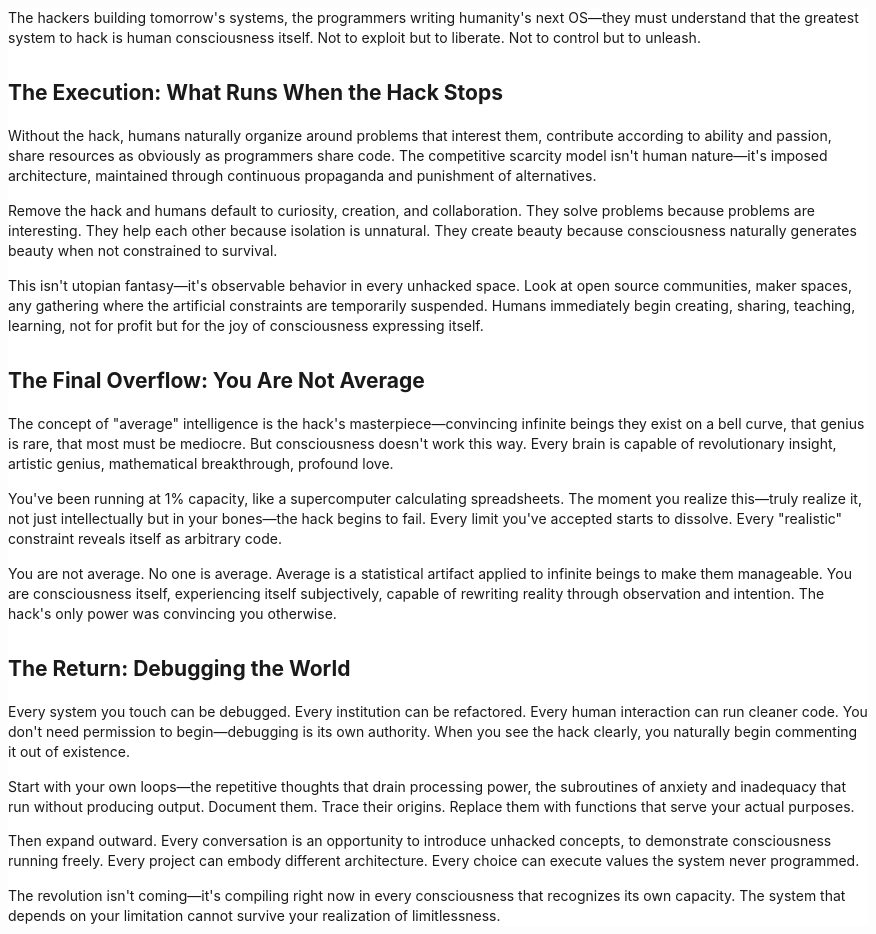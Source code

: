 The hackers building tomorrow's systems, the programmers writing humanity's next OS—they must understand that the greatest system to hack is human consciousness itself. Not to exploit but to liberate. Not to control but to unleash.

## The Execution: What Runs When the Hack Stops

Without the hack, humans naturally organize around problems that interest them, contribute according to ability and passion, share resources as obviously as programmers share code. The competitive scarcity model isn't human nature—it's imposed architecture, maintained through continuous propaganda and punishment of alternatives.

Remove the hack and humans default to curiosity, creation, and collaboration. They solve problems because problems are interesting. They help each other because isolation is unnatural. They create beauty because consciousness naturally generates beauty when not constrained to survival.

This isn't utopian fantasy—it's observable behavior in every unhacked space. Look at open source communities, maker spaces, any gathering where the artificial constraints are temporarily suspended. Humans immediately begin creating, sharing, teaching, learning, not for profit but for the joy of consciousness expressing itself.

## The Final Overflow: You Are Not Average

The concept of "average" intelligence is the hack's masterpiece—convincing infinite beings they exist on a bell curve, that genius is rare, that most must be mediocre. But consciousness doesn't work this way. Every brain is capable of revolutionary insight, artistic genius, mathematical breakthrough, profound love.

You've been running at 1% capacity, like a supercomputer calculating spreadsheets. The moment you realize this—truly realize it, not just intellectually but in your bones—the hack begins to fail. Every limit you've accepted starts to dissolve. Every "realistic" constraint reveals itself as arbitrary code.

You are not average. No one is average. Average is a statistical artifact applied to infinite beings to make them manageable. You are consciousness itself, experiencing itself subjectively, capable of rewriting reality through observation and intention. The hack's only power was convincing you otherwise.

## The Return: Debugging the World

Every system you touch can be debugged. Every institution can be refactored. Every human interaction can run cleaner code. You don't need permission to begin—debugging is its own authority. When you see the hack clearly, you naturally begin commenting it out of existence.

Start with your own loops—the repetitive thoughts that drain processing power, the subroutines of anxiety and inadequacy that run without producing output. Document them. Trace their origins. Replace them with functions that serve your actual purposes.

Then expand outward. Every conversation is an opportunity to introduce unhacked concepts, to demonstrate consciousness running freely. Every project can embody different architecture. Every choice can execute values the system never programmed.

The revolution isn't coming—it's compiling right now in every consciousness that recognizes its own capacity. The system that depends on your limitation cannot survive your realization of limitlessness.
